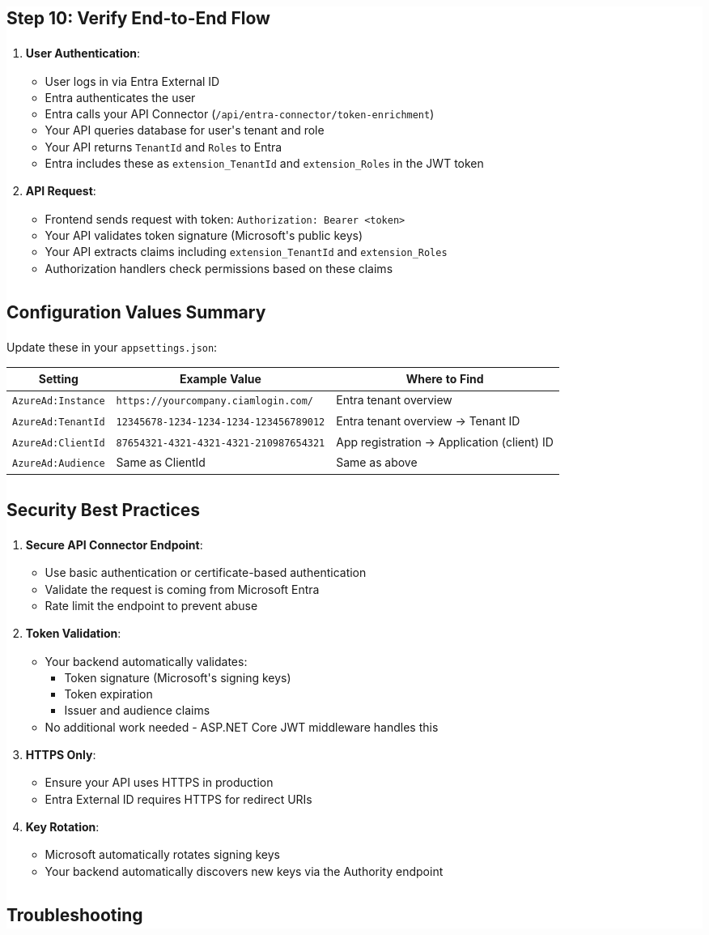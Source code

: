 ## Step 10: Verify End-to-End Flow

1. **User Authentication**:
   - User logs in via Entra External ID
   - Entra authenticates the user
   - Entra calls your API Connector (`/api/entra-connector/token-enrichment`)
   - Your API queries database for user's tenant and role
   - Your API returns `TenantId` and `Roles` to Entra
   - Entra includes these as `extension_TenantId` and `extension_Roles` in the JWT token

2. **API Request**:
   - Frontend sends request with token: `Authorization: Bearer <token>`
   - Your API validates token signature (Microsoft's public keys)
   - Your API extracts claims including `extension_TenantId` and `extension_Roles`
   - Authorization handlers check permissions based on these claims

## Configuration Values Summary

Update these in your `appsettings.json`:

| Setting | Example Value | Where to Find |
|---------|---------------|---------------|
| `AzureAd:Instance` | `https://yourcompany.ciamlogin.com/` | Entra tenant overview |
| `AzureAd:TenantId` | `12345678-1234-1234-1234-123456789012` | Entra tenant overview → Tenant ID |
| `AzureAd:ClientId` | `87654321-4321-4321-4321-210987654321` | App registration → Application (client) ID |
| `AzureAd:Audience` | Same as ClientId | Same as above |

## Security Best Practices

1. **Secure API Connector Endpoint**:
   - Use basic authentication or certificate-based authentication
   - Validate the request is coming from Microsoft Entra
   - Rate limit the endpoint to prevent abuse

2. **Token Validation**:
   - Your backend automatically validates:
     - Token signature (Microsoft's signing keys)
     - Token expiration
     - Issuer and audience claims
   - No additional work needed - ASP.NET Core JWT middleware handles this

3. **HTTPS Only**:
   - Ensure your API uses HTTPS in production
   - Entra External ID requires HTTPS for redirect URIs

4. **Key Rotation**:
   - Microsoft automatically rotates signing keys
   - Your backend automatically discovers new keys via the Authority endpoint

## Troubleshooting
